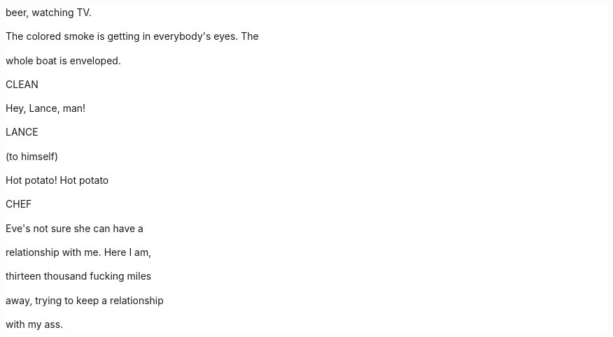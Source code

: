 beer, watching TV.

The colored smoke is getting in everybody's eyes. The

whole boat is enveloped.

CLEAN

Hey, Lance, man!

LANCE

(to himself)

Hot potato! Hot potato

CHEF

Eve's not sure she can have a

relationship with me. Here I am,

thirteen thousand fucking miles

away, trying to keep a relationship

with my ass.


